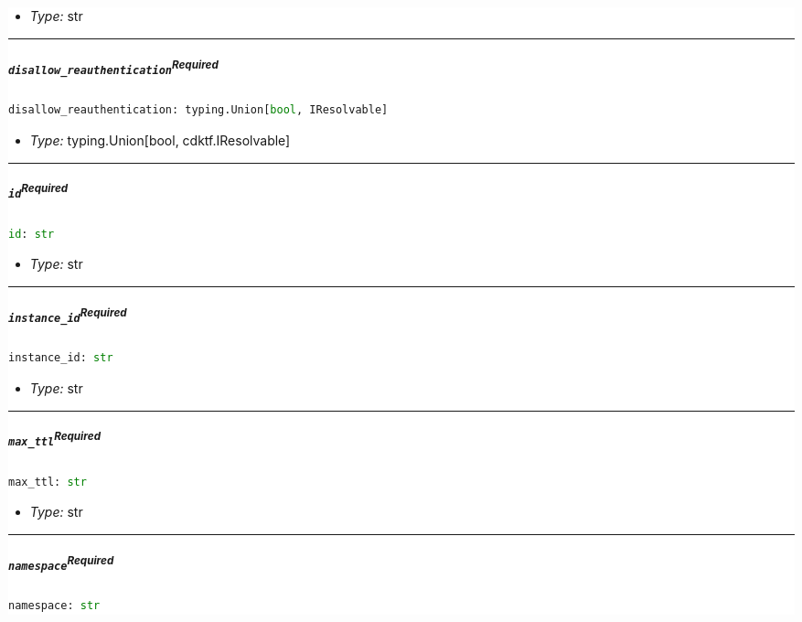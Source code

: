 - *Type:* str

---

##### `disallow_reauthentication`<sup>Required</sup> <a name="disallow_reauthentication" id="@cdktf/provider-vault.awsAuthBackendRoleTag.AwsAuthBackendRoleTag.property.disallowReauthentication"></a>

```python
disallow_reauthentication: typing.Union[bool, IResolvable]
```

- *Type:* typing.Union[bool, cdktf.IResolvable]

---

##### `id`<sup>Required</sup> <a name="id" id="@cdktf/provider-vault.awsAuthBackendRoleTag.AwsAuthBackendRoleTag.property.id"></a>

```python
id: str
```

- *Type:* str

---

##### `instance_id`<sup>Required</sup> <a name="instance_id" id="@cdktf/provider-vault.awsAuthBackendRoleTag.AwsAuthBackendRoleTag.property.instanceId"></a>

```python
instance_id: str
```

- *Type:* str

---

##### `max_ttl`<sup>Required</sup> <a name="max_ttl" id="@cdktf/provider-vault.awsAuthBackendRoleTag.AwsAuthBackendRoleTag.property.maxTtl"></a>

```python
max_ttl: str
```

- *Type:* str

---

##### `namespace`<sup>Required</sup> <a name="namespace" id="@cdktf/provider-vault.awsAuthBackendRoleTag.AwsAuthBackendRoleTag.property.namespace"></a>

```python
namespace: str
```
